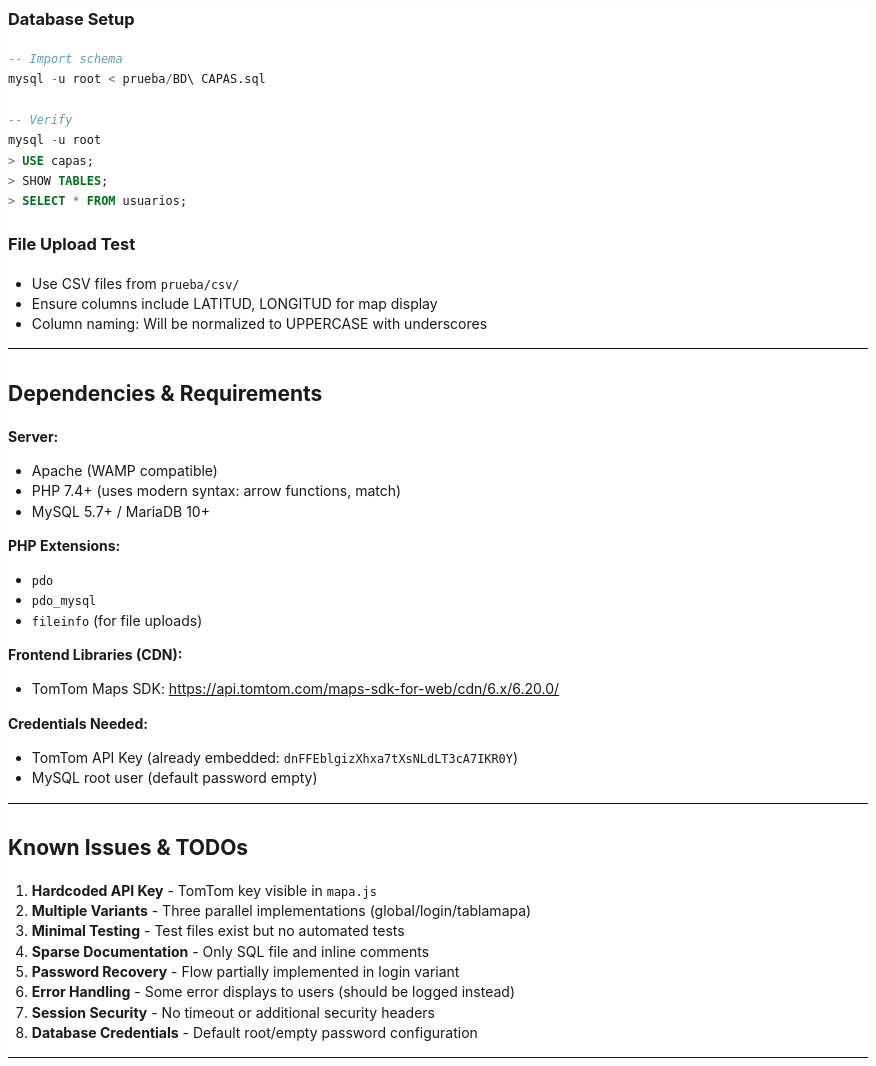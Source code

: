 ### Database Setup
```sql
-- Import schema
mysql -u root < prueba/BD\ CAPAS.sql

-- Verify
mysql -u root
> USE capas;
> SHOW TABLES;
> SELECT * FROM usuarios;
```

### File Upload Test
- Use CSV files from `prueba/csv/`
- Ensure columns include LATITUD, LONGITUD for map display
- Column naming: Will be normalized to UPPERCASE with underscores

---

## Dependencies & Requirements

**Server:**
- Apache (WAMP compatible)
- PHP 7.4+ (uses modern syntax: arrow functions, match)
- MySQL 5.7+ / MariaDB 10+

**PHP Extensions:**
- `pdo`
- `pdo_mysql`
- `fileinfo` (for file uploads)

**Frontend Libraries (CDN):**
- TomTom Maps SDK: https://api.tomtom.com/maps-sdk-for-web/cdn/6.x/6.20.0/

**Credentials Needed:**
- TomTom API Key (already embedded: `dnFFEblgizXhxa7tXsNLdLT3cA7IKR0Y`)
- MySQL root user (default password empty)

---

## Known Issues & TODOs

1. **Hardcoded API Key** - TomTom key visible in `mapa.js`
2. **Multiple Variants** - Three parallel implementations (global/login/tablamapa)
3. **Minimal Testing** - Test files exist but no automated tests
4. **Sparse Documentation** - Only SQL file and inline comments
5. **Password Recovery** - Flow partially implemented in login variant
6. **Error Handling** - Some error displays to users (should be logged instead)
7. **Session Security** - No timeout or additional security headers
8. **Database Credentials** - Default root/empty password configuration

---

